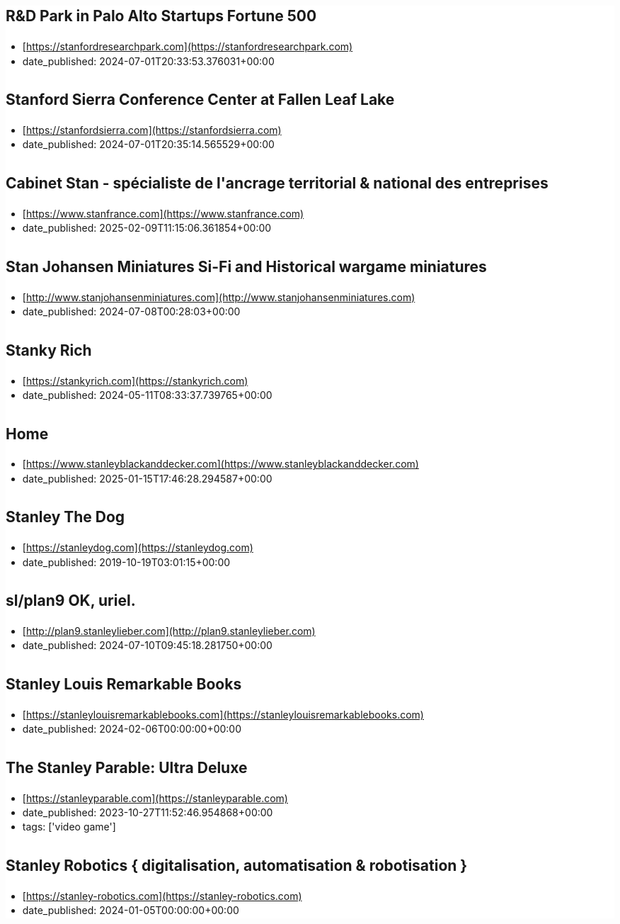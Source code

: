  ## R&D Park in Palo Alto Startups Fortune 500
 - [https://stanfordresearchpark.com](https://stanfordresearchpark.com)
 - date_published: 2024-07-01T20:33:53.376031+00:00

 ## Stanford Sierra Conference Center at Fallen Leaf Lake
 - [https://stanfordsierra.com](https://stanfordsierra.com)
 - date_published: 2024-07-01T20:35:14.565529+00:00

 ## Cabinet Stan - spécialiste de l'ancrage territorial & national des entreprises
 - [https://www.stanfrance.com](https://www.stanfrance.com)
 - date_published: 2025-02-09T11:15:06.361854+00:00

 ## Stan Johansen Miniatures Si-Fi and Historical wargame miniatures
 - [http://www.stanjohansenminiatures.com](http://www.stanjohansenminiatures.com)
 - date_published: 2024-07-08T00:28:03+00:00

 ## Stanky Rich
 - [https://stankyrich.com](https://stankyrich.com)
 - date_published: 2024-05-11T08:33:37.739765+00:00

 ## Home
 - [https://www.stanleyblackanddecker.com](https://www.stanleyblackanddecker.com)
 - date_published: 2025-01-15T17:46:28.294587+00:00

 ## Stanley The Dog
 - [https://stanleydog.com](https://stanleydog.com)
 - date_published: 2019-10-19T03:01:15+00:00

 ## sl/plan9 OK, uriel.
 - [http://plan9.stanleylieber.com](http://plan9.stanleylieber.com)
 - date_published: 2024-07-10T09:45:18.281750+00:00

 ## Stanley Louis Remarkable Books
 - [https://stanleylouisremarkablebooks.com](https://stanleylouisremarkablebooks.com)
 - date_published: 2024-02-06T00:00:00+00:00

 ## The Stanley Parable: Ultra Deluxe
 - [https://stanleyparable.com](https://stanleyparable.com)
 - date_published: 2023-10-27T11:52:46.954868+00:00
 - tags: ['video game']

 ## Stanley Robotics { digitalisation, automatisation & robotisation }
 - [https://stanley-robotics.com](https://stanley-robotics.com)
 - date_published: 2024-01-05T00:00:00+00:00
